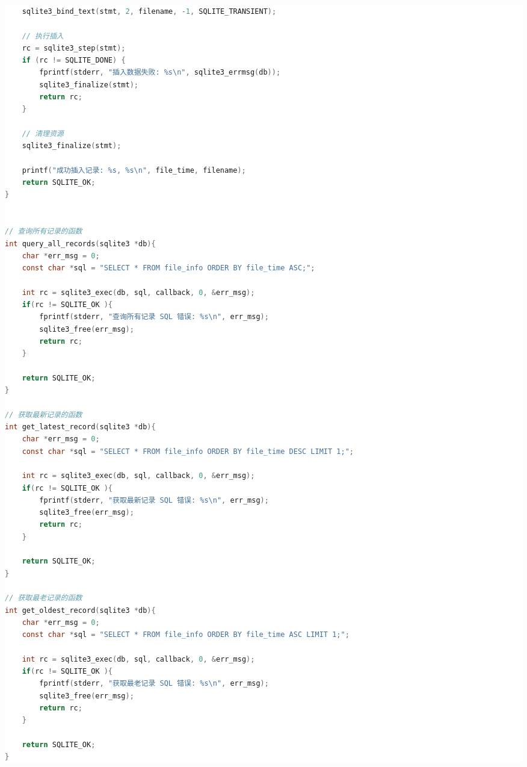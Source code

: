 ```c
    sqlite3_bind_text(stmt, 2, filename, -1, SQLITE_TRANSIENT);

    // 执行插入
    rc = sqlite3_step(stmt);
    if (rc != SQLITE_DONE) {
        fprintf(stderr, "插入数据失败: %s\n", sqlite3_errmsg(db));
        sqlite3_finalize(stmt);
        return rc;
    }

    // 清理资源
    sqlite3_finalize(stmt);

    printf("成功插入记录: %s, %s\n", file_time, filename);
    return SQLITE_OK;
}


// 查询所有记录的函数
int query_all_records(sqlite3 *db){
    char *err_msg = 0;
    const char *sql = "SELECT * FROM file_info ORDER BY file_time ASC;";

    int rc = sqlite3_exec(db, sql, callback, 0, &err_msg);
    if(rc != SQLITE_OK ){
        fprintf(stderr, "查询所有记录 SQL 错误: %s\n", err_msg);
        sqlite3_free(err_msg);
        return rc;
    }

    return SQLITE_OK;
}

// 获取最新记录的函数
int get_latest_record(sqlite3 *db){
    char *err_msg = 0;
    const char *sql = "SELECT * FROM file_info ORDER BY file_time DESC LIMIT 1;";

    int rc = sqlite3_exec(db, sql, callback, 0, &err_msg);
    if(rc != SQLITE_OK ){
        fprintf(stderr, "获取最新记录 SQL 错误: %s\n", err_msg);
        sqlite3_free(err_msg);
        return rc;
    }

    return SQLITE_OK;
}

// 获取最老记录的函数
int get_oldest_record(sqlite3 *db){
    char *err_msg = 0;
    const char *sql = "SELECT * FROM file_info ORDER BY file_time ASC LIMIT 1;";

    int rc = sqlite3_exec(db, sql, callback, 0, &err_msg);
    if(rc != SQLITE_OK ){
        fprintf(stderr, "获取最老记录 SQL 错误: %s\n", err_msg);
        sqlite3_free(err_msg);
        return rc;
    }

    return SQLITE_OK;
}

```